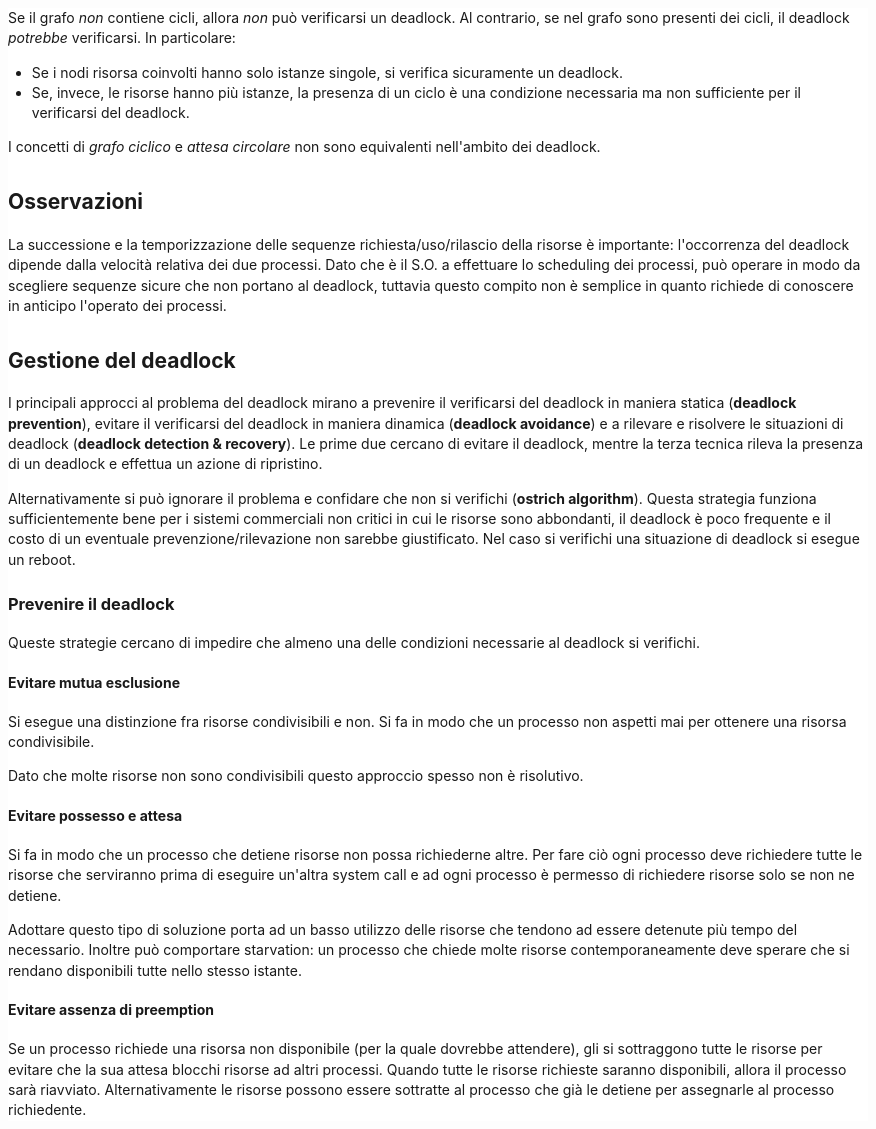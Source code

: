 Se il grafo _non_ contiene cicli, allora _non_ può verificarsi un deadlock. Al contrario, se nel grafo sono presenti dei cicli, il deadlock _potrebbe_ verificarsi. In particolare:

- Se i nodi risorsa coinvolti hanno solo istanze singole, si verifica sicuramente un deadlock.
- Se, invece, le risorse hanno più istanze, la presenza di un ciclo è una condizione necessaria ma non sufficiente per il verificarsi del deadlock.

I concetti di _grafo ciclico_ e _attesa circolare_ non sono equivalenti nell'ambito dei deadlock.

## Osservazioni

La successione e la temporizzazione delle sequenze richiesta/uso/rilascio della risorse è importante: l'occorrenza del deadlock dipende dalla velocità relativa dei due processi. Dato che è il S.O. a effettuare lo scheduling dei processi, può operare in modo da scegliere sequenze sicure che non portano al deadlock, tuttavia questo compito non è semplice in quanto richiede di conoscere in anticipo l'operato dei processi.

## Gestione del deadlock

I principali approcci al problema del deadlock mirano a prevenire il verificarsi del deadlock in maniera statica (**deadlock prevention**), evitare il verificarsi del deadlock in maniera dinamica (**deadlock avoidance**) e a rilevare e risolvere le situazioni di deadlock (**deadlock detection & recovery**). Le prime due cercano di evitare il deadlock, mentre la terza tecnica rileva la presenza di un deadlock e effettua un azione di ripristino.

Alternativamente si può ignorare il problema e confidare che non si verifichi (**ostrich algorithm**). Questa strategia funziona sufficientemente bene per i sistemi commerciali non critici in cui le risorse sono abbondanti, il deadlock è poco frequente e il costo di un eventuale prevenzione/rilevazione non sarebbe giustificato. Nel caso si verifichi una situazione di deadlock si esegue un reboot.

### Prevenire il deadlock

Queste strategie cercano di impedire che almeno una delle condizioni necessarie al deadlock si verifichi.

#### Evitare mutua esclusione

Si esegue una distinzione fra risorse condivisibili e non. Si fa in modo che un processo non aspetti mai per ottenere una risorsa condivisibile.

Dato che molte risorse non sono condivisibili questo approccio spesso non è risolutivo.

#### Evitare possesso e attesa

Si fa in modo che un processo che detiene risorse non possa richiederne altre. Per fare ciò ogni processo deve richiedere tutte le risorse che serviranno prima di eseguire un'altra system call e ad ogni processo è permesso di richiedere risorse solo se non ne detiene.

Adottare questo tipo di soluzione porta ad un basso utilizzo delle risorse che tendono ad essere detenute più tempo del necessario. Inoltre può comportare starvation: un processo che chiede molte risorse contemporaneamente deve sperare che si rendano disponibili tutte nello stesso istante.

#### Evitare assenza di preemption

Se un processo richiede una risorsa non disponibile (per la quale dovrebbe attendere), gli si sottraggono tutte le risorse per evitare che la sua attesa blocchi risorse ad altri processi. Quando tutte le risorse richieste saranno disponibili, allora il processo sarà riavviato. Alternativamente le risorse possono essere sottratte al processo che già le detiene per assegnarle al processo richiedente.

